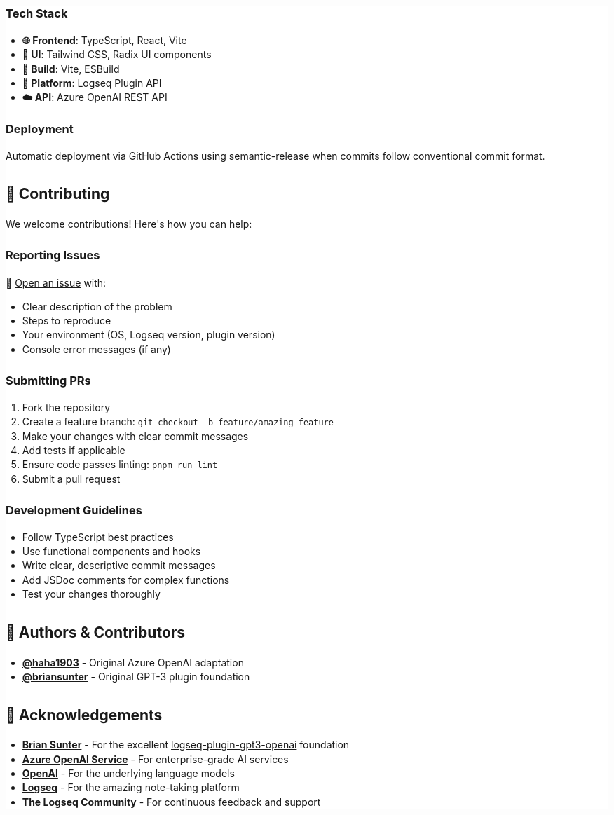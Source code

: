 ### Tech Stack
- **🌐 Frontend**: TypeScript, React, Vite
- **🎨 UI**: Tailwind CSS, Radix UI components
- **🔧 Build**: Vite, ESBuild
- **📱 Platform**: Logseq Plugin API
- **☁️ API**: Azure OpenAI REST API

### Deployment
Automatic deployment via GitHub Actions using semantic-release when commits follow conventional commit format.

## 🤝 Contributing

We welcome contributions! Here's how you can help:

### Reporting Issues
🐛 [Open an issue](https://github.com/haha1903/logseq-plugin-azure-openai/issues/new) with:
- Clear description of the problem
- Steps to reproduce
- Your environment (OS, Logseq version, plugin version)
- Console error messages (if any)

### Submitting PRs
1. Fork the repository
2. Create a feature branch: `git checkout -b feature/amazing-feature`
3. Make your changes with clear commit messages
4. Add tests if applicable
5. Ensure code passes linting: `pnpm run lint`
6. Submit a pull request

### Development Guidelines
- Follow TypeScript best practices
- Use functional components and hooks
- Write clear, descriptive commit messages
- Add JSDoc comments for complex functions
- Test your changes thoroughly

## 👥 Authors & Contributors

- **[@haha1903](https://github.com/haha1903)** - Original Azure OpenAI adaptation
- **[@briansunter](https://github.com/briansunter)** - Original GPT-3 plugin foundation

## 🙏 Acknowledgements

- **[Brian Sunter](https://github.com/briansunter)** - For the excellent [logseq-plugin-gpt3-openai](https://github.com/briansunter/logseq-plugin-gpt3-openai) foundation
- **[Azure OpenAI Service](https://azure.microsoft.com/en-us/products/ai-services/openai-service)** - For enterprise-grade AI services
- **[OpenAI](https://openai.com/)** - For the underlying language models
- **[Logseq](https://logseq.com/)** - For the amazing note-taking platform
- **The Logseq Community** - For continuous feedback and support
